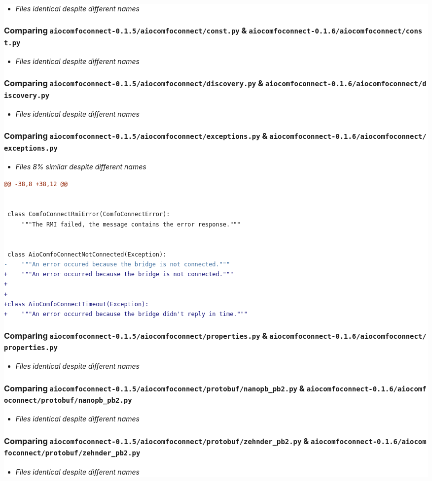  * *Files identical despite different names*

### Comparing `aiocomfoconnect-0.1.5/aiocomfoconnect/const.py` & `aiocomfoconnect-0.1.6/aiocomfoconnect/const.py`

 * *Files identical despite different names*

### Comparing `aiocomfoconnect-0.1.5/aiocomfoconnect/discovery.py` & `aiocomfoconnect-0.1.6/aiocomfoconnect/discovery.py`

 * *Files identical despite different names*

### Comparing `aiocomfoconnect-0.1.5/aiocomfoconnect/exceptions.py` & `aiocomfoconnect-0.1.6/aiocomfoconnect/exceptions.py`

 * *Files 8% similar despite different names*

```diff
@@ -38,8 +38,12 @@
 
 
 class ComfoConnectRmiError(ComfoConnectError):
     """The RMI failed, the message contains the error response."""
 
 
 class AioComfoConnectNotConnected(Exception):
-    """An error occured because the bridge is not connected."""
+    """An error occurred because the bridge is not connected."""
+
+
+class AioComfoConnectTimeout(Exception):
+    """An error occurred because the bridge didn't reply in time."""
```

### Comparing `aiocomfoconnect-0.1.5/aiocomfoconnect/properties.py` & `aiocomfoconnect-0.1.6/aiocomfoconnect/properties.py`

 * *Files identical despite different names*

### Comparing `aiocomfoconnect-0.1.5/aiocomfoconnect/protobuf/nanopb_pb2.py` & `aiocomfoconnect-0.1.6/aiocomfoconnect/protobuf/nanopb_pb2.py`

 * *Files identical despite different names*

### Comparing `aiocomfoconnect-0.1.5/aiocomfoconnect/protobuf/zehnder_pb2.py` & `aiocomfoconnect-0.1.6/aiocomfoconnect/protobuf/zehnder_pb2.py`

 * *Files identical despite different names*
